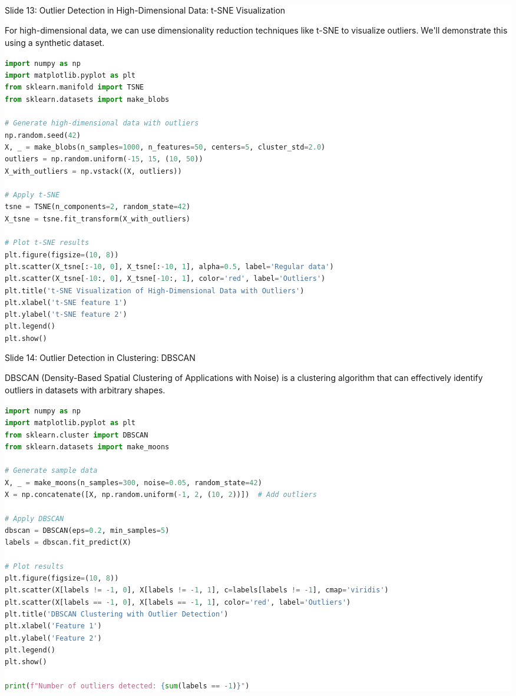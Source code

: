 Slide 13: Outlier Detection in High-Dimensional Data: t-SNE Visualization

For high-dimensional data, we can use dimensionality reduction techniques like t-SNE to visualize outliers. We'll demonstrate this using a synthetic dataset.

```python
import numpy as np
import matplotlib.pyplot as plt
from sklearn.manifold import TSNE
from sklearn.datasets import make_blobs

# Generate high-dimensional data with outliers
np.random.seed(42)
X, _ = make_blobs(n_samples=1000, n_features=50, centers=5, cluster_std=2.0)
outliers = np.random.uniform(-15, 15, (10, 50))
X_with_outliers = np.vstack((X, outliers))

# Apply t-SNE
tsne = TSNE(n_components=2, random_state=42)
X_tsne = tsne.fit_transform(X_with_outliers)

# Plot t-SNE results
plt.figure(figsize=(10, 8))
plt.scatter(X_tsne[:-10, 0], X_tsne[:-10, 1], alpha=0.5, label='Regular data')
plt.scatter(X_tsne[-10:, 0], X_tsne[-10:, 1], color='red', label='Outliers')
plt.title('t-SNE Visualization of High-Dimensional Data with Outliers')
plt.xlabel('t-SNE feature 1')
plt.ylabel('t-SNE feature 2')
plt.legend()
plt.show()
```

Slide 14: Outlier Detection in Clustering: DBSCAN

DBSCAN (Density-Based Spatial Clustering of Applications with Noise) is a clustering algorithm that can effectively identify outliers in datasets with arbitrary shapes.

```python
import numpy as np
import matplotlib.pyplot as plt
from sklearn.cluster import DBSCAN
from sklearn.datasets import make_moons

# Generate sample data
X, _ = make_moons(n_samples=300, noise=0.05, random_state=42)
X = np.concatenate([X, np.random.uniform(-1, 2, (10, 2))])  # Add outliers

# Apply DBSCAN
dbscan = DBSCAN(eps=0.2, min_samples=5)
labels = dbscan.fit_predict(X)

# Plot results
plt.figure(figsize=(10, 8))
plt.scatter(X[labels != -1, 0], X[labels != -1, 1], c=labels[labels != -1], cmap='viridis')
plt.scatter(X[labels == -1, 0], X[labels == -1, 1], color='red', label='Outliers')
plt.title('DBSCAN Clustering with Outlier Detection')
plt.xlabel('Feature 1')
plt.ylabel('Feature 2')
plt.legend()
plt.show()

print(f"Number of outliers detected: {sum(labels == -1)}")
```
